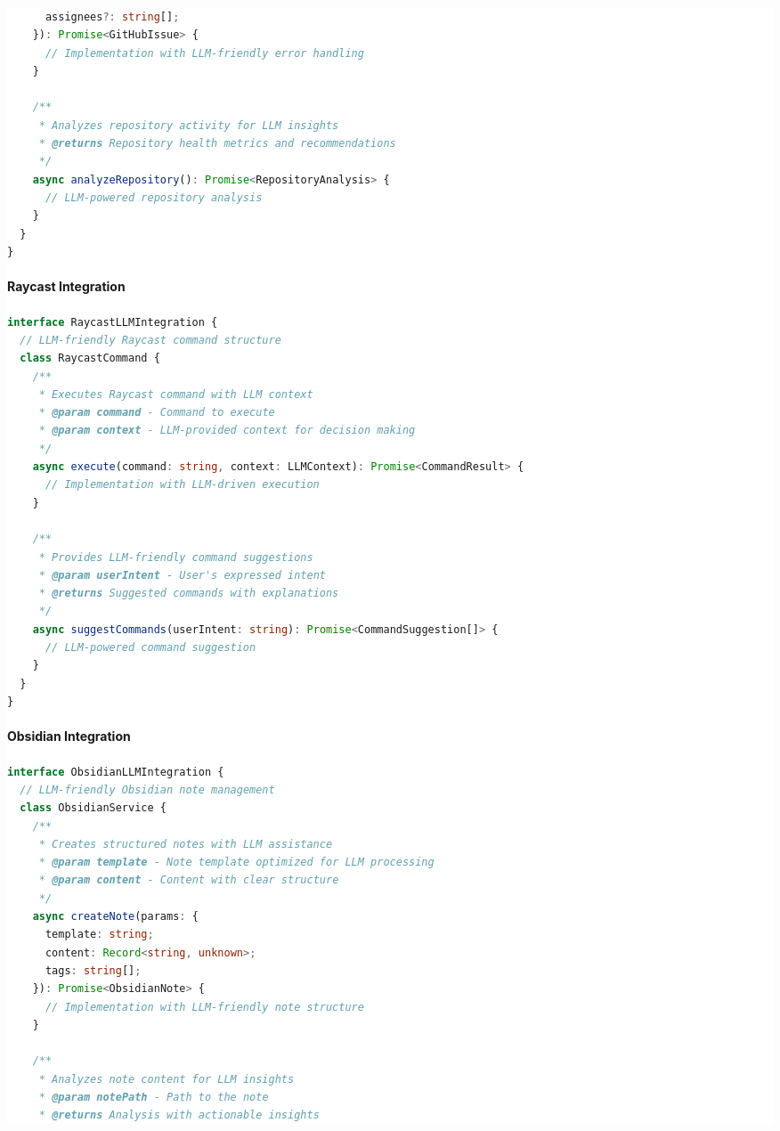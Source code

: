 ```typescript
      assignees?: string[];
    }): Promise<GitHubIssue> {
      // Implementation with LLM-friendly error handling
    }

    /**
     * Analyzes repository activity for LLM insights
     * @returns Repository health metrics and recommendations
     */
    async analyzeRepository(): Promise<RepositoryAnalysis> {
      // LLM-powered repository analysis
    }
  }
}
```

#### Raycast Integration
```typescript
interface RaycastLLMIntegration {
  // LLM-friendly Raycast command structure
  class RaycastCommand {
    /**
     * Executes Raycast command with LLM context
     * @param command - Command to execute
     * @param context - LLM-provided context for decision making
     */
    async execute(command: string, context: LLMContext): Promise<CommandResult> {
      // Implementation with LLM-driven execution
    }

    /**
     * Provides LLM-friendly command suggestions
     * @param userIntent - User's expressed intent
     * @returns Suggested commands with explanations
     */
    async suggestCommands(userIntent: string): Promise<CommandSuggestion[]> {
      // LLM-powered command suggestion
    }
  }
}
```

#### Obsidian Integration
```typescript
interface ObsidianLLMIntegration {
  // LLM-friendly Obsidian note management
  class ObsidianService {
    /**
     * Creates structured notes with LLM assistance
     * @param template - Note template optimized for LLM processing
     * @param content - Content with clear structure
     */
    async createNote(params: {
      template: string;
      content: Record<string, unknown>;
      tags: string[];
    }): Promise<ObsidianNote> {
      // Implementation with LLM-friendly note structure
    }

    /**
     * Analyzes note content for LLM insights
     * @param notePath - Path to the note
     * @returns Analysis with actionable insights
```